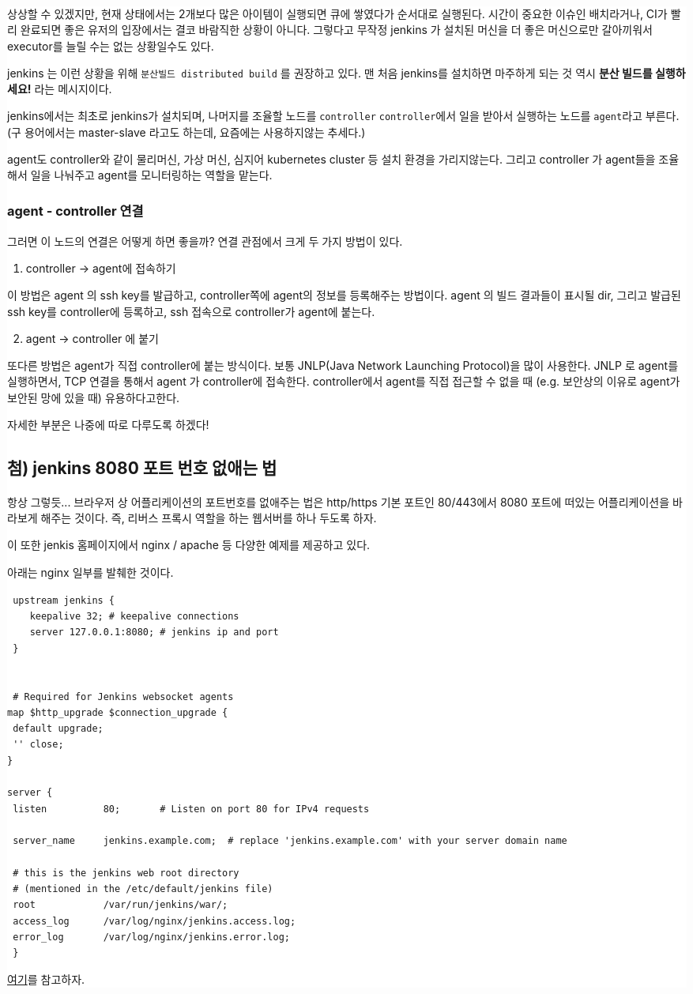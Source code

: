 상상할 수 있겠지만, 현재 상태에서는 2개보다 많은 아이템이 실행되면 큐에 쌓였다가 순서대로 실행된다. 시간이 중요한 이슈인 배치라거나, CI가 빨리 완료되면 좋은 유저의 입장에서는 결코 바람직한 상황이 아니다. 그렇다고 무작정 jenkins 가 설치된 머신을 더 좋은 머신으로만 갈아끼워서 executor를 늘릴 수는 없는 상황일수도 있다. 

jenkins 는 이런 상황을 위해 `분산빌드 distributed build` 를 권장하고 있다. 맨 처음 jenkins를 설치하면 마주하게 되는 것 역시 **분산 빌드를 실행하세요!** 라는 메시지이다. 

jenkins에서는 최초로 jenkins가 설치되며, 나머지를 조율할 노드를 `controller` 
`controller`에서 일을 받아서 실행하는 노드를 `agent`라고 부른다. 
(구 용어에서는 master-slave 라고도 하는데, 요즘에는 사용하지않는 추세다.)

agent도 controller와 같이 물리머신, 가상 머신, 심지어 kubernetes cluster 등 설치 환경을 가리지않는다. 그리고 controller 가 agent들을 조율해서 일을 나눠주고 agent를 모니터링하는 역할을 맡는다. 

### agent - controller 연결 

그러면 이 노드의 연결은 어떻게 하면 좋을까? 연결 관점에서 크게 두 가지 방법이 있다. 

1. controller -> agent에 접속하기

이 방법은 agent 의 ssh key를 발급하고, controller쪽에 agent의 정보를 등록해주는 방법이다. 
agent 의 빌드 결과들이 표시될 dir, 그리고 발급된 ssh key를 controller에 등록하고, 
ssh 접속으로 controller가 agent에 붙는다. 

2. agent -> controller 에 붙기 

또다른 방법은 agent가 직접 controller에 붙는 방식이다. 보통 JNLP(Java Network Launching Protocol)을 많이 사용한다. JNLP 로 agent를 실행하면서, TCP 연결을 통해서 agent 가 controller에 접속한다. controller에서 agent를 직접 접근할 수 없을 때 (e.g. 보안상의 이유로 agent가 보안된 망에 있을 때) 유용하다고한다. 

자세한 부분은 나중에 따로 다루도록 하겠다! 


## 첨) jenkins 8080 포트 번호 없애는 법 

항상 그렇듯... 브라우저 상 어플리케이션의 포트번호를 없애주는 법은 http/https 기본 포트인 80/443에서 8080 포트에 떠있는 어플리케이션을 바라보게 해주는 것이다. 즉, 리버스 프록시 역할을 하는 웹서버를 하나 두도록 하자. 

이 또한 jenkis 홈페이지에서 nginx / apache 등 다양한 예제를 제공하고 있다. 

아래는 nginx 일부를 발췌한 것이다.

```nginx 
 upstream jenkins {
    keepalive 32; # keepalive connections
    server 127.0.0.1:8080; # jenkins ip and port
 }


 # Required for Jenkins websocket agents
map $http_upgrade $connection_upgrade {
 default upgrade;
 '' close;
}

server {
 listen          80;       # Listen on port 80 for IPv4 requests

 server_name     jenkins.example.com;  # replace 'jenkins.example.com' with your server domain name

 # this is the jenkins web root directory
 # (mentioned in the /etc/default/jenkins file)
 root            /var/run/jenkins/war/;
 access_log      /var/log/nginx/jenkins.access.log;
 error_log       /var/log/nginx/jenkins.error.log;
 }

```
[여기](https://www.jenkins.io/doc/book/system-administration/reverse-proxy-configuration-nginx/)를 참고하자. 

